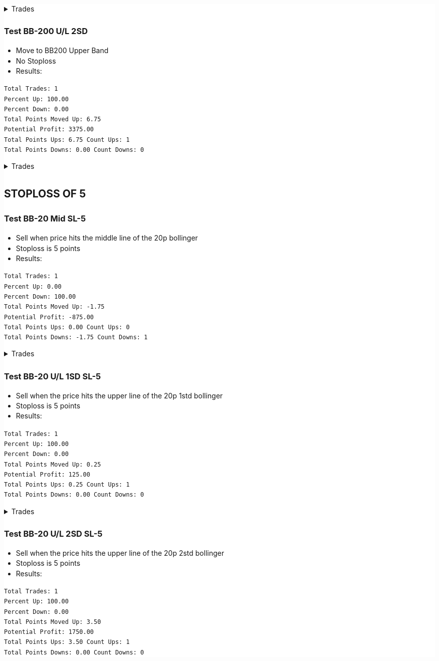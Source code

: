 <details><summary>Trades</summary></details>

### Test BB-200 U/L 2SD
* Move to BB200 Upper Band
* No Stoploss
* Results:
```
Total Trades: 1
Percent Up: 100.00
Percent Down: 0.00
Total Points Moved Up: 6.75
Potential Profit: 3375.00
Total Points Ups: 6.75 Count Ups: 1
Total Points Downs: 0.00 Count Downs: 0
```

<details><summary>Trades</summary></details>

## STOPLOSS OF 5

### Test BB-20 Mid SL-5
* Sell when price hits the middle line of the 20p bollinger
* Stoploss is 5 points
* Results:
```
Total Trades: 1
Percent Up: 0.00
Percent Down: 100.00
Total Points Moved Up: -1.75
Potential Profit: -875.00
Total Points Ups: 0.00 Count Ups: 0
Total Points Downs: -1.75 Count Downs: 1
```

<details><summary>Trades</summary></details>

### Test BB-20 U/L 1SD SL-5
* Sell when the price hits the upper line of the 20p 1std bollinger
* Stoploss is 5 points
* Results:
```
Total Trades: 1
Percent Up: 100.00
Percent Down: 0.00
Total Points Moved Up: 0.25
Potential Profit: 125.00
Total Points Ups: 0.25 Count Ups: 1
Total Points Downs: 0.00 Count Downs: 0
```

<details><summary>Trades</summary></details>

### Test BB-20 U/L 2SD SL-5
* Sell when the price hits the upper line of the 20p 2std bollinger
* Stoploss is 5 points
* Results:
```
Total Trades: 1
Percent Up: 100.00
Percent Down: 0.00
Total Points Moved Up: 3.50
Potential Profit: 1750.00
Total Points Ups: 3.50 Count Ups: 1
Total Points Downs: 0.00 Count Downs: 0
```